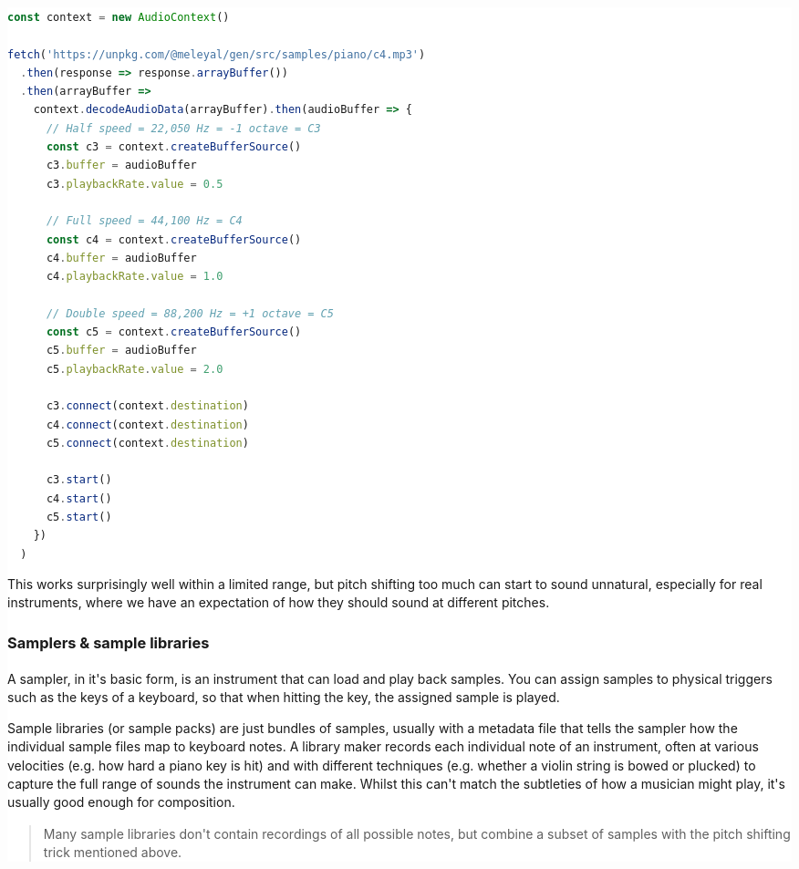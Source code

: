 ```js
const context = new AudioContext()

fetch('https://unpkg.com/@meleyal/gen/src/samples/piano/c4.mp3')
  .then(response => response.arrayBuffer())
  .then(arrayBuffer =>
    context.decodeAudioData(arrayBuffer).then(audioBuffer => {
      // Half speed = 22,050 Hz = -1 octave = C3
      const c3 = context.createBufferSource()
      c3.buffer = audioBuffer
      c3.playbackRate.value = 0.5

      // Full speed = 44,100 Hz = C4
      const c4 = context.createBufferSource()
      c4.buffer = audioBuffer
      c4.playbackRate.value = 1.0

      // Double speed = 88,200 Hz = +1 octave = C5
      const c5 = context.createBufferSource()
      c5.buffer = audioBuffer
      c5.playbackRate.value = 2.0

      c3.connect(context.destination)
      c4.connect(context.destination)
      c5.connect(context.destination)

      c3.start()
      c4.start()
      c5.start()
    })
  )
```

This works surprisingly well within a limited range, but pitch shifting too much
can start to sound unnatural, especially for real instruments, where we have an
expectation of how they should sound at different pitches.

### Samplers & sample libraries

A sampler, in it's basic form, is an instrument that can load and play back
samples. You can assign samples to physical triggers such as the keys of a
keyboard, so that when hitting the key, the assigned sample is played.

Sample libraries (or sample packs) are just bundles of samples, usually with a
metadata file that tells the sampler how the individual sample files map to
keyboard notes. A library maker records each individual note of an instrument,
often at various velocities (e.g. how hard a piano key is hit) and with
different techniques (e.g. whether a violin string is bowed or plucked) to
capture the full range of sounds the instrument can make. Whilst this can't
match the subtleties of how a musician might play, it's usually good enough for
composition.

> Many sample libraries don't contain recordings of all possible notes, but
> combine a subset of samples with the pitch shifting trick mentioned above.
